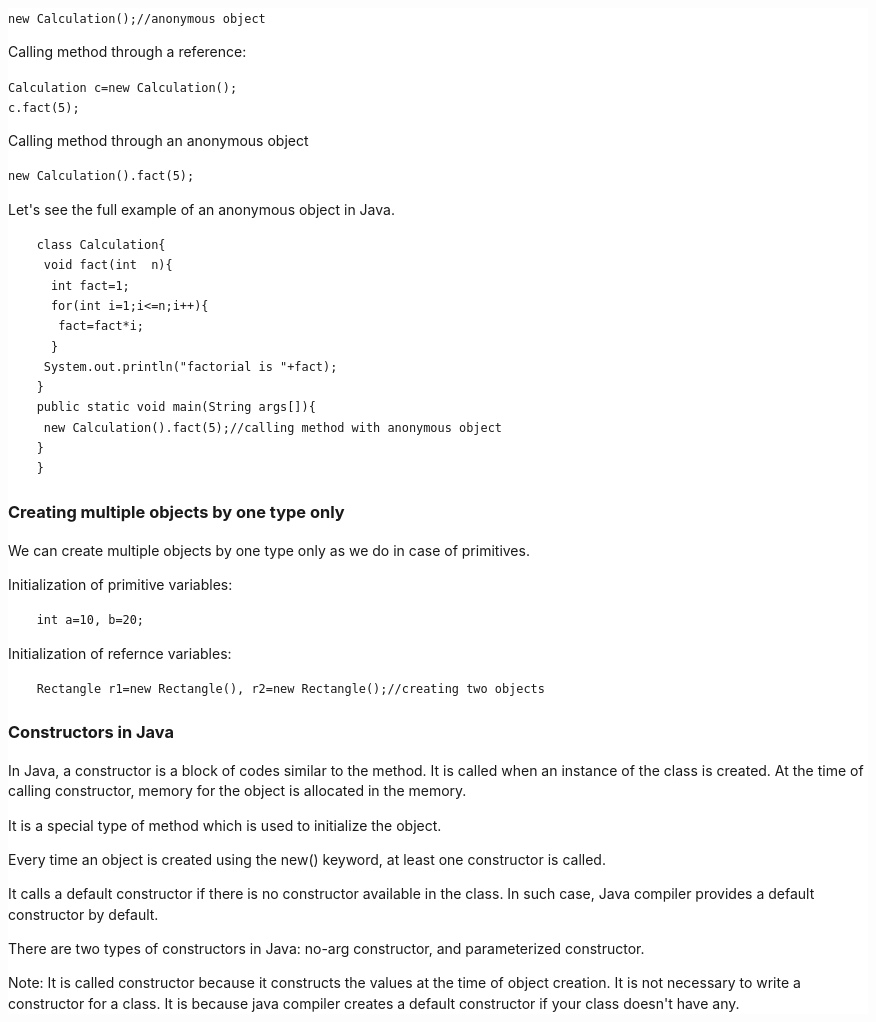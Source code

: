     new Calculation();//anonymous object  

Calling method through a reference:

    Calculation c=new Calculation();  
    c.fact(5);  

Calling method through an anonymous object

    new Calculation().fact(5);  

Let's see the full example of an anonymous object in Java.

```
    class Calculation{  
     void fact(int  n){  
      int fact=1;  
      for(int i=1;i<=n;i++){  
       fact=fact*i;  
      }  
     System.out.println("factorial is "+fact);  
    }  
    public static void main(String args[]){  
     new Calculation().fact(5);//calling method with anonymous object  
    }  
    }  
```


### Creating multiple objects by one type only

We can create multiple objects by one type only as we do in case of primitives.

Initialization of primitive variables:

        int a=10, b=20;  

Initialization of refernce variables:

        Rectangle r1=new Rectangle(), r2=new Rectangle();//creating two objects  


### Constructors in Java

In Java, a constructor is a block of codes similar to the method. 
It is called when an instance of the class is created. At the time of calling constructor, memory for the object is allocated in the memory.

It is a special type of method which is used to initialize the object.

Every time an object is created using the new() keyword, at least one constructor is called.

It calls a default constructor if there is no constructor available in the class. In such case, Java compiler provides a default constructor by default.

There are two types of constructors in Java: no-arg constructor, and parameterized constructor.

Note: It is called constructor because it constructs the values at the time of object creation. It is not necessary to write a constructor for a class. It is because java compiler creates a default constructor if your class doesn't have any.
